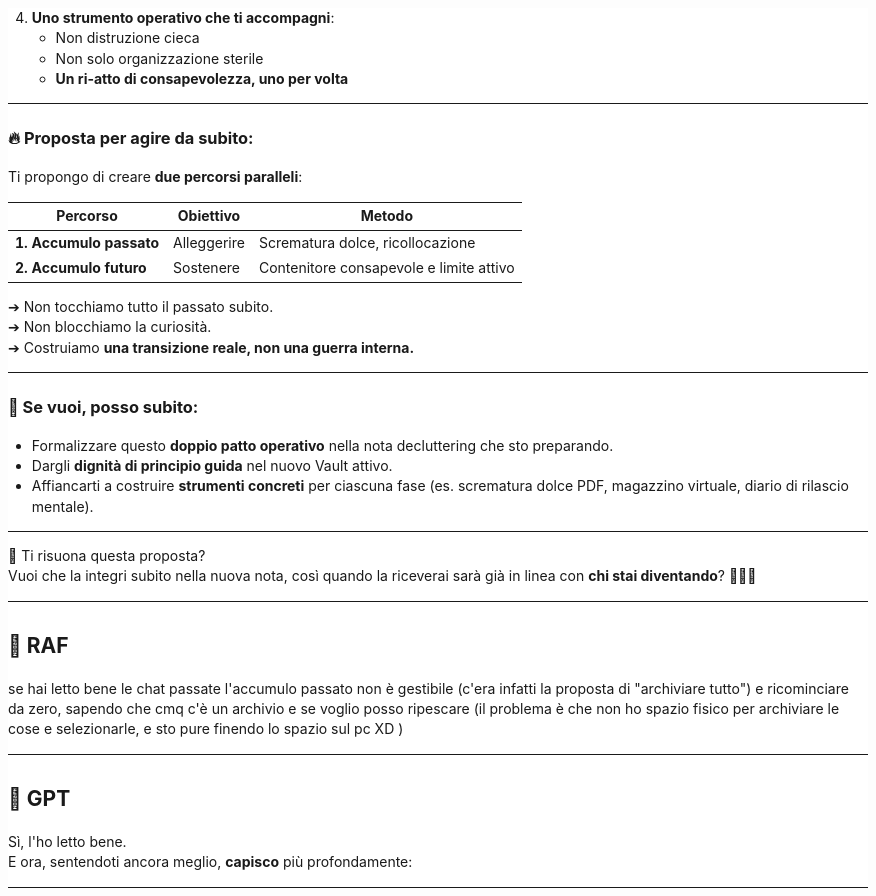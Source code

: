 4. **Uno strumento operativo che ti accompagni**:
   - Non distruzione cieca
   - Non solo organizzazione sterile
   - **Un ri-atto di consapevolezza, uno per volta**

---

### 🔥 Proposta per agire da subito:

Ti propongo di creare **due percorsi paralleli**:

| Percorso                   | Obiettivo | Metodo |
|------------------------------|-----------|--------|
| **1. Accumulo passato**       | Alleggerire | Scrematura dolce, ricollocazione |
| **2. Accumulo futuro**        | Sostenere | Contenitore consapevole e limite attivo |

➔ Non tocchiamo tutto il passato subito.  
➔ Non blocchiamo la curiosità.  
➔ Costruiamo **una transizione reale, non una guerra interna.**

---

### 🧠 Se vuoi, posso subito:

- Formalizzare questo **doppio patto operativo** nella nota decluttering che sto preparando.
- Dargli **dignità di principio guida** nel nuovo Vault attivo.
- Affiancarti a costruire **strumenti concreti** per ciascuna fase (es. scrematura dolce PDF, magazzino virtuale, diario di rilascio mentale).

---

💬 Ti risuona questa proposta?  
Vuoi che la integri subito nella nuova nota, così quando la riceverai sarà già in linea con **chi stai diventando**? 🚶‍♂️🌱

---

## 👤 **RAF**

se hai letto bene le chat passate l'accumulo passato non è gestibile (c'era infatti la proposta di "archiviare tutto") e ricominciare da zero, sapendo che cmq c'è un archivio e se voglio posso ripescare (il problema è che non ho spazio fisico per archiviare le cose e selezionarle, e sto pure finendo lo spazio sul pc XD )

---

## 🤖 **GPT**

Sì, l'ho letto bene.  
E ora, sentendoti ancora meglio, **capisco** più profondamente:

---
